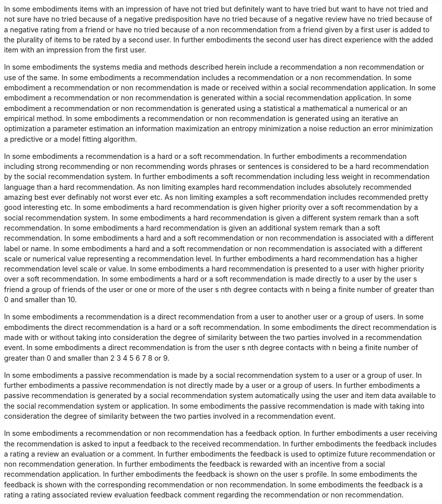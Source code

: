 In some embodiments items with an impression of have not tried but definitely want to have tried but want to have not tried and not sure have no tried because of a negative predisposition have no tried because of a negative review have no tried because of a negative rating from a friend or have no tried because of a non recommendation from a friend given by a first user is added to the plurality of items to be rated by a second user. In further embodiments the second user has direct experience with the added item with an impression from the first user.

In some embodiments the systems media and methods described herein include a recommendation a non recommendation or use of the same. In some embodiments a recommendation includes a recommendation or a non recommendation. In some embodiment a recommendation or non recommendation is made or received within a social recommendation application. In some embodiment a recommendation or non recommendation is generated within a social recommendation application. In some embodiment a recommendation or non recommendation is generated using a statistical a mathematical a numerical or an empirical method. In some embodiments a recommendation or non recommendation is generated using an iterative an optimization a parameter estimation an information maximization an entropy minimization a noise reduction an error minimization a predictive or a model fitting algorithm.

In some embodiments a recommendation is a hard or a soft recommendation. In further embodiments a recommendation including strong recommending or non recommending words phrases or sentences is considered to be a hard recommendation by the social recommendation system. In further embodiments a soft recommendation including less weight in recommendation language than a hard recommendation. As non limiting examples hard recommendation includes absolutely recommended amazing best ever definably not worst ever etc. As non limiting examples a soft recommendation includes recommended pretty good interesting etc. In some embodiments a hard recommendation is given higher priority over a soft recommendation by a social recommendation system. In some embodiments a hard recommendation is given a different system remark than a soft recommendation. In some embodiments a hard recommendation is given an additional system remark than a soft recommendation. In some embodiments a hard and a soft recommendation or non recommendation is associated with a different label or name. In some embodiments a hard and a soft recommendation or non recommendation is associated with a different scale or numerical value representing a recommendation level. In further embodiments a hard recommendation has a higher recommendation level scale or value. In some embodiments a hard recommendation is presented to a user with higher priority over a soft recommendation. In some embodiments a hard or a soft recommendation is made directly to a user by the user s friend a group of friends of the user or one or more of the user s nth degree contacts with n being a finite number of greater than 0 and smaller than 10.

In some embodiments a recommendation is a direct recommendation from a user to another user or a group of users. In some embodiments the direct recommendation is a hard or a soft recommendation. In some embodiments the direct recommendation is made with or without taking into consideration the degree of similarity between the two parties involved in a recommendation event. In some embodiments a direct recommendation is from the user s nth degree contacts with n being a finite number of greater than 0 and smaller than 2 3 4 5 6 7 8 or 9.

In some embodiments a passive recommendation is made by a social recommendation system to a user or a group of user. In further embodiments a passive recommendation is not directly made by a user or a group of users. In further embodiments a passive recommendation is generated by a social recommendation system automatically using the user and item data available to the social recommendation system or application. In some embodiments the passive recommendation is made with taking into consideration the degree of similarity between the two parties involved in a recommendation event.

In some embodiments a recommendation or non recommendation has a feedback option. In further embodiments a user receiving the recommendation is asked to input a feedback to the received recommendation. In further embodiments the feedback includes a rating a review an evaluation or a comment. In further embodiments the feedback is used to optimize future recommendation or non recommendation generation. In further embodiments the feedback is rewarded with an incentive from a social recommendation application. In further embodiments the feedback is shown on the user s profile. In some embodiments the feedback is shown with the corresponding recommendation or non recommendation. In some embodiments the feedback is a rating a rating associated review evaluation feedback comment regarding the recommendation or non recommendation.
